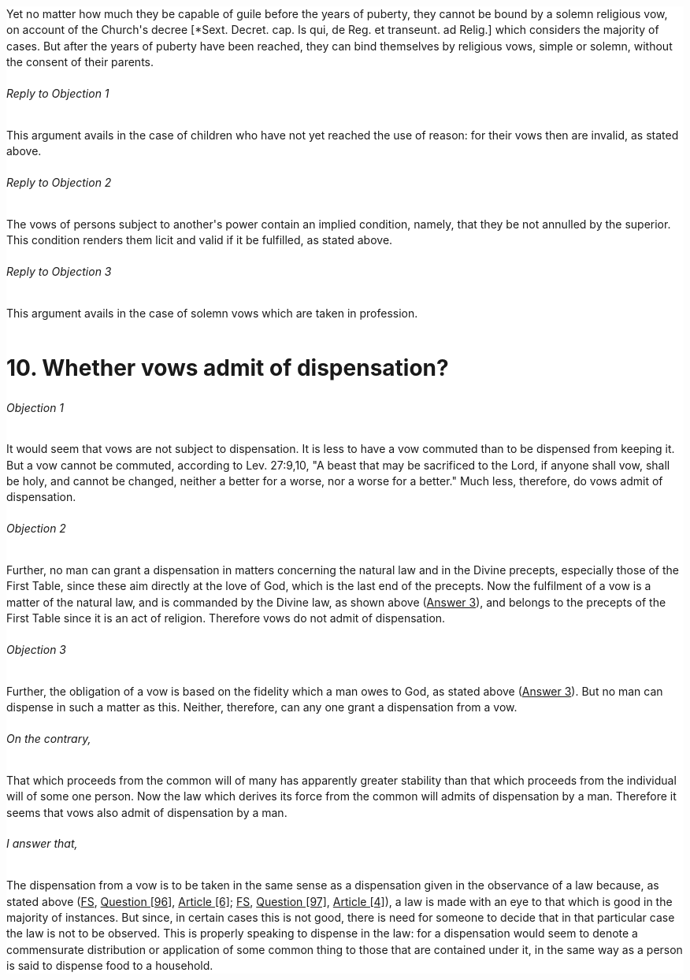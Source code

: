 Yet no matter how much they be capable of guile before the years of puberty, they cannot be bound by a solemn religious vow, on account of the Church's decree \[\*Sext. Decret. cap. Is qui, de Reg. et transeunt. ad Relig.\] which considers the majority of cases. But after the years of puberty have been reached, they can bind themselves by religious vows, simple or solemn, without the consent of their parents.  

###### Reply to Objection 1
This argument avails in the case of children who have not yet reached the use of reason: for their vows then are invalid, as stated above.  

###### Reply to Objection 2
The vows of persons subject to another's power contain an implied condition, namely, that they be not annulled by the superior. This condition renders them licit and valid if it be fulfilled, as stated above.  

###### Reply to Objection 3
This argument avails in the case of solemn vows which are taken in profession.  




# 10. Whether vows admit of dispensation? 

###### Objection 1
It would seem that vows are not subject to dispensation. It is less to have a vow commuted than to be dispensed from keeping it. But a vow cannot be commuted, according to Lev. 27:9,10, "A beast that may be sacrificed to the Lord, if anyone shall vow, shall be holy, and cannot be changed, neither a better for a worse, nor a worse for a better." Much less, therefore, do vows admit of dispensation.  

###### Objection 2
Further, no man can grant a dispensation in matters concerning the natural law and in the Divine precepts, especially those of the First Table, since these aim directly at the love of God, which is the last end of the precepts. Now the fulfilment of a vow is a matter of the natural law, and is commanded by the Divine law, as shown above ([Answer 3](#3.%20Whether%20all%20vows%20are%20binding?%20)), and belongs to the precepts of the First Table since it is an act of religion. Therefore vows do not admit of dispensation.  

###### Objection 3
Further, the obligation of a vow is based on the fidelity which a man owes to God, as stated above ([Answer 3](#3.%20Whether%20all%20vows%20are%20binding?%20)). But no man can dispense in such a matter as this. Neither, therefore, can any one grant a dispensation from a vow.  

###### On the contrary,
That which proceeds from the common will of many has apparently greater stability than that which proceeds from the individual will of some one person. Now the law which derives its force from the common will admits of dispensation by a man. Therefore it seems that vows also admit of dispensation by a man.  

###### I answer that,
The dispensation from a vow is to be taken in the same sense as a dispensation given in the observance of a law because, as stated above ([FS](../FS.html), [Question \[96\]](../FS/FS096.html#FSQ96OUTP1), [Article \[6\]](../FS/FS096.html#FSQ96A6THEP1); [FS](../FS.html), [Question \[97\]](../FS/FS097.html#FSQ97OUTP1), [Article \[4\]](../FS/FS097.html#FSQ97A4THEP1)), a law is made with an eye to that which is good in the majority of instances. But since, in certain cases this is not good, there is need for someone to decide that in that particular case the law is not to be observed. This is properly speaking to dispense in the law: for a dispensation would seem to denote a commensurate distribution or application of some common thing to those that are contained under it, in the same way as a person is said to dispense food to a household.  

